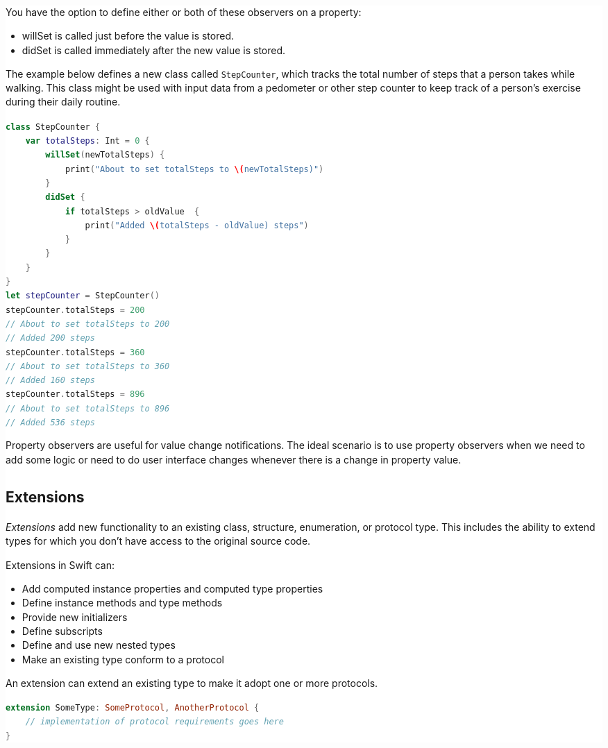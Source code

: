 You have the option to define either or both of these observers on a property:
* willSet is called just before the value is stored.
* didSet is called immediately after the new value is stored.

The example below defines a new class called `StepCounter`, which tracks the total number of steps that a person takes while walking. This class might be used with input data from a pedometer or other step counter to keep track of a person’s exercise during their daily routine.

```swift
class StepCounter {
    var totalSteps: Int = 0 {
        willSet(newTotalSteps) {
            print("About to set totalSteps to \(newTotalSteps)")
        }
        didSet {
            if totalSteps > oldValue  {
                print("Added \(totalSteps - oldValue) steps")
            }
        }
    }
}
let stepCounter = StepCounter()
stepCounter.totalSteps = 200
// About to set totalSteps to 200
// Added 200 steps
stepCounter.totalSteps = 360
// About to set totalSteps to 360
// Added 160 steps
stepCounter.totalSteps = 896
// About to set totalSteps to 896
// Added 536 steps
```

Property observers are useful for value change notifications. The ideal scenario is to use property observers when we need to add some logic or need to do user interface changes whenever there is a change in property value.

## Extensions

_Extensions_ add new functionality to an existing class, structure, enumeration, or protocol type. This includes the ability to extend types for which you don’t have access to the original source code.

Extensions in Swift can:
* Add computed instance properties and computed type properties
* Define instance methods and type methods
* Provide new initializers
* Define subscripts
* Define and use new nested types
* Make an existing type conform to a protocol

An extension can extend an existing type to make it adopt one or more protocols.

```swift
extension SomeType: SomeProtocol, AnotherProtocol {
    // implementation of protocol requirements goes here
}
```

